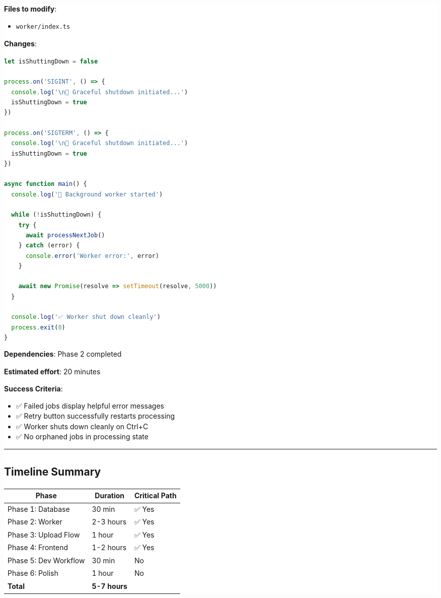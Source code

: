 **Files to modify**:
- `worker/index.ts`

**Changes**:
```typescript
let isShuttingDown = false

process.on('SIGINT', () => {
  console.log('\n🛑 Graceful shutdown initiated...')
  isShuttingDown = true
})

process.on('SIGTERM', () => {
  console.log('\n🛑 Graceful shutdown initiated...')
  isShuttingDown = true
})

async function main() {
  console.log('🚀 Background worker started')
  
  while (!isShuttingDown) {
    try {
      await processNextJob()
    } catch (error) {
      console.error('Worker error:', error)
    }
    
    await new Promise(resolve => setTimeout(resolve, 5000))
  }
  
  console.log('✅ Worker shut down cleanly')
  process.exit(0)
}
```

**Dependencies**: Phase 2 completed

**Estimated effort**: 20 minutes

**Success Criteria**:
- ✅ Failed jobs display helpful error messages
- ✅ Retry button successfully restarts processing
- ✅ Worker shuts down cleanly on Ctrl+C
- ✅ No orphaned jobs in processing state

---

## Timeline Summary

| Phase | Duration | Critical Path |
|-------|----------|---------------|
| Phase 1: Database | 30 min | ✅ Yes |
| Phase 2: Worker | 2-3 hours | ✅ Yes |
| Phase 3: Upload Flow | 1 hour | ✅ Yes |
| Phase 4: Frontend | 1-2 hours | ✅ Yes |
| Phase 5: Dev Workflow | 30 min | No |
| Phase 6: Polish | 1 hour | No |
| **Total** | **5-7 hours** | |
